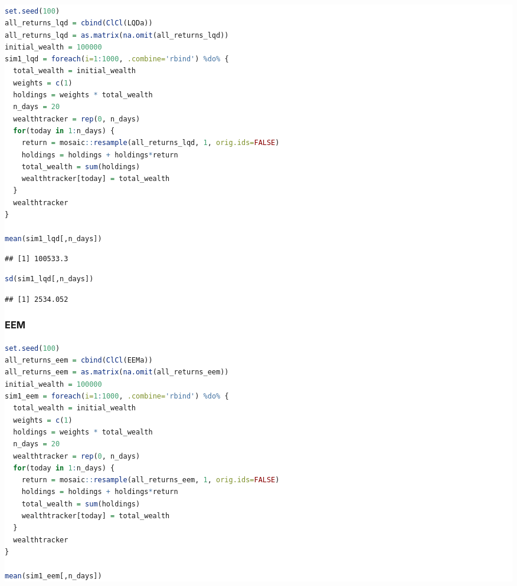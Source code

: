 ``` r
set.seed(100)
all_returns_lqd = cbind(ClCl(LQDa))
all_returns_lqd = as.matrix(na.omit(all_returns_lqd))
initial_wealth = 100000
sim1_lqd = foreach(i=1:1000, .combine='rbind') %do% {
  total_wealth = initial_wealth
  weights = c(1)
  holdings = weights * total_wealth
  n_days = 20
  wealthtracker = rep(0, n_days)
  for(today in 1:n_days) {
    return = mosaic::resample(all_returns_lqd, 1, orig.ids=FALSE)
    holdings = holdings + holdings*return
    total_wealth = sum(holdings)
    wealthtracker[today] = total_wealth
  }
  wealthtracker
}

mean(sim1_lqd[,n_days])
```

    ## [1] 100533.3

``` r
sd(sim1_lqd[,n_days])
```

    ## [1] 2534.052

### EEM

``` r
set.seed(100)
all_returns_eem = cbind(ClCl(EEMa))
all_returns_eem = as.matrix(na.omit(all_returns_eem))
initial_wealth = 100000
sim1_eem = foreach(i=1:1000, .combine='rbind') %do% {
  total_wealth = initial_wealth
  weights = c(1)
  holdings = weights * total_wealth
  n_days = 20
  wealthtracker = rep(0, n_days)
  for(today in 1:n_days) {
    return = mosaic::resample(all_returns_eem, 1, orig.ids=FALSE)
    holdings = holdings + holdings*return
    total_wealth = sum(holdings)
    wealthtracker[today] = total_wealth
  }
  wealthtracker
}

mean(sim1_eem[,n_days])
```
